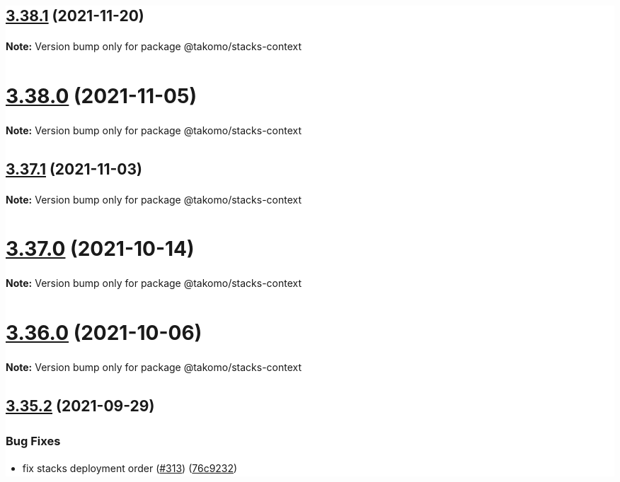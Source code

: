 



## [3.38.1](https://github.com/takomo-io/takomo/compare/v3.38.0...v3.38.1) (2021-11-20)

**Note:** Version bump only for package @takomo/stacks-context





# [3.38.0](https://github.com/takomo-io/takomo/compare/v3.37.1...v3.38.0) (2021-11-05)

**Note:** Version bump only for package @takomo/stacks-context





## [3.37.1](https://github.com/takomo-io/takomo/compare/v3.37.0...v3.37.1) (2021-11-03)

**Note:** Version bump only for package @takomo/stacks-context





# [3.37.0](https://github.com/takomo-io/takomo/compare/v3.36.0...v3.37.0) (2021-10-14)

**Note:** Version bump only for package @takomo/stacks-context





# [3.36.0](https://github.com/takomo-io/takomo/compare/v3.35.2...v3.36.0) (2021-10-06)

**Note:** Version bump only for package @takomo/stacks-context





## [3.35.2](https://github.com/takomo-io/takomo/compare/v3.35.1...v3.35.2) (2021-09-29)


### Bug Fixes

* fix stacks deployment order ([#313](https://github.com/takomo-io/takomo/issues/313)) ([76c9232](https://github.com/takomo-io/takomo/commit/76c92322965a0e9cf08277ebbfef515d69f6daa6))


